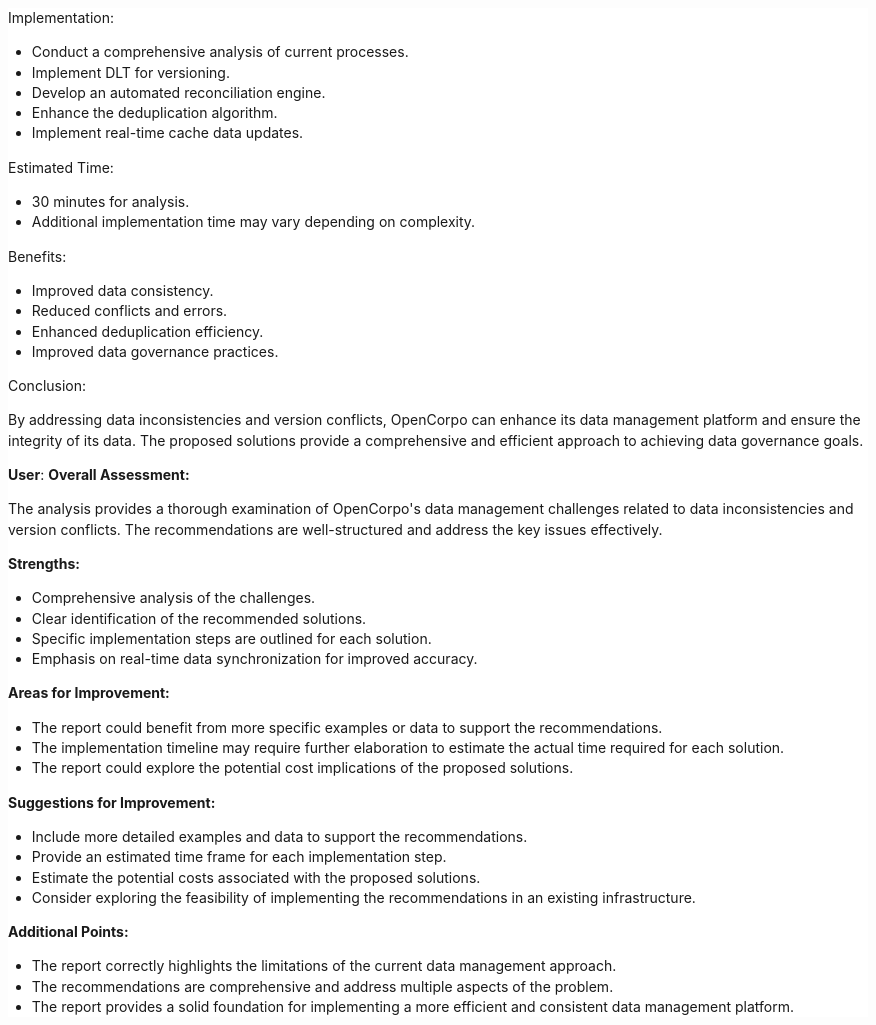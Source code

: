 Implementation:

* Conduct a comprehensive analysis of current processes.
* Implement DLT for versioning.
* Develop an automated reconciliation engine.
* Enhance the deduplication algorithm.
* Implement real-time cache data updates.

Estimated Time:
- 30 minutes for analysis.
- Additional implementation time may vary depending on complexity.

Benefits:
* Improved data consistency.
* Reduced conflicts and errors.
* Enhanced deduplication efficiency.
* Improved data governance practices.

Conclusion:

By addressing data inconsistencies and version conflicts, OpenCorpo can enhance its data management platform and ensure the integrity of its data. The proposed solutions provide a comprehensive and efficient approach to achieving data governance goals.

**User**: **Overall Assessment:**

The analysis provides a thorough examination of OpenCorpo's data management challenges related to data inconsistencies and version conflicts. The recommendations are well-structured and address the key issues effectively.

**Strengths:**

* Comprehensive analysis of the challenges.
* Clear identification of the recommended solutions.
* Specific implementation steps are outlined for each solution.
* Emphasis on real-time data synchronization for improved accuracy.

**Areas for Improvement:**

* The report could benefit from more specific examples or data to support the recommendations.
* The implementation timeline may require further elaboration to estimate the actual time required for each solution.
* The report could explore the potential cost implications of the proposed solutions.

**Suggestions for Improvement:**

* Include more detailed examples and data to support the recommendations.
* Provide an estimated time frame for each implementation step.
* Estimate the potential costs associated with the proposed solutions.
* Consider exploring the feasibility of implementing the recommendations in an existing infrastructure.

**Additional Points:**

* The report correctly highlights the limitations of the current data management approach.
* The recommendations are comprehensive and address multiple aspects of the problem.
* The report provides a solid foundation for implementing a more efficient and consistent data management platform.
